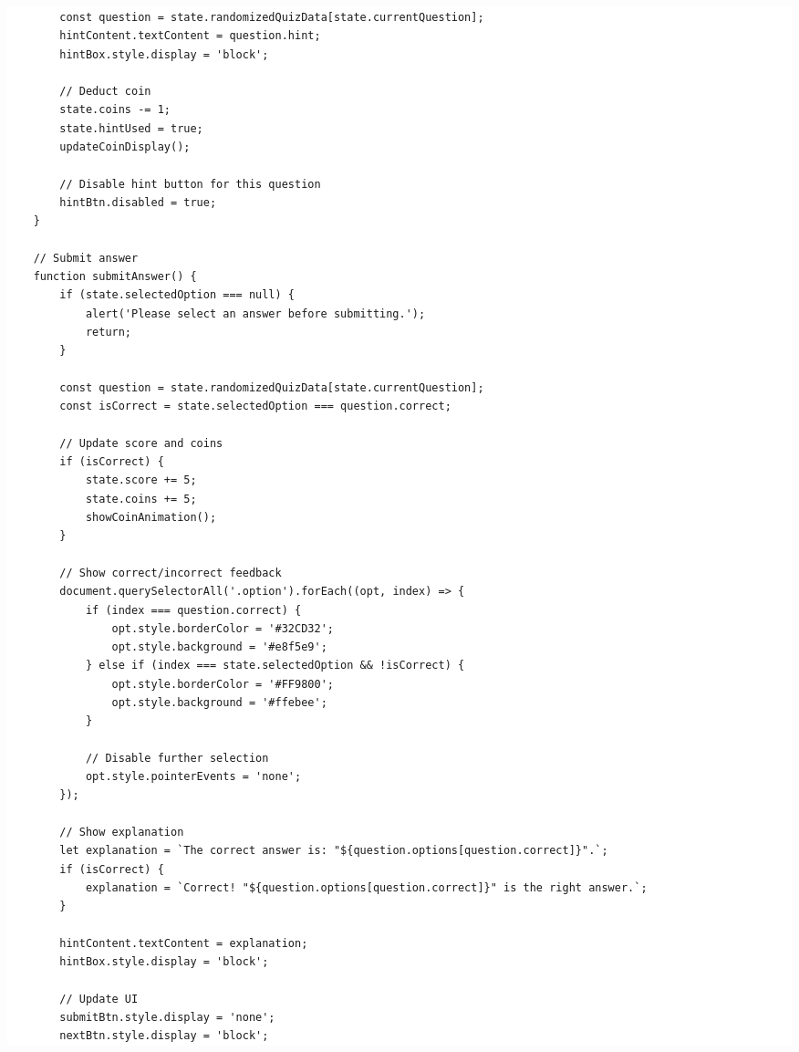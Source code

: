             const question = state.randomizedQuizData[state.currentQuestion];
            hintContent.textContent = question.hint;
            hintBox.style.display = 'block';
            
            // Deduct coin
            state.coins -= 1;
            state.hintUsed = true;
            updateCoinDisplay();
            
            // Disable hint button for this question
            hintBtn.disabled = true;
        }

        // Submit answer
        function submitAnswer() {
            if (state.selectedOption === null) {
                alert('Please select an answer before submitting.');
                return;
            }
            
            const question = state.randomizedQuizData[state.currentQuestion];
            const isCorrect = state.selectedOption === question.correct;
            
            // Update score and coins
            if (isCorrect) {
                state.score += 5;
                state.coins += 5;
                showCoinAnimation();
            }
            
            // Show correct/incorrect feedback
            document.querySelectorAll('.option').forEach((opt, index) => {
                if (index === question.correct) {
                    opt.style.borderColor = '#32CD32';
                    opt.style.background = '#e8f5e9';
                } else if (index === state.selectedOption && !isCorrect) {
                    opt.style.borderColor = '#FF9800';
                    opt.style.background = '#ffebee';
                }
                
                // Disable further selection
                opt.style.pointerEvents = 'none';
            });
            
            // Show explanation
            let explanation = `The correct answer is: "${question.options[question.correct]}".`;
            if (isCorrect) {
                explanation = `Correct! "${question.options[question.correct]}" is the right answer.`;
            }
            
            hintContent.textContent = explanation;
            hintBox.style.display = 'block';
            
            // Update UI
            submitBtn.style.display = 'none';
            nextBtn.style.display = 'block';
            
